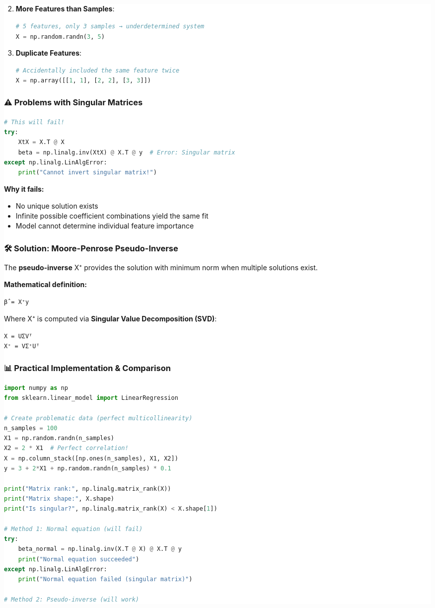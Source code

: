 2. **More Features than Samples**:
   ```python
   # 5 features, only 3 samples → underdetermined system
   X = np.random.randn(3, 5)
   ```

3. **Duplicate Features**:
   ```python
   # Accidentally included the same feature twice
   X = np.array([[1, 1], [2, 2], [3, 3]])
   ```

### ⚠️ Problems with Singular Matrices

```python
# This will fail!
try:
    XtX = X.T @ X
    beta = np.linalg.inv(XtX) @ X.T @ y  # Error: Singular matrix
except np.linalg.LinAlgError:
    print("Cannot invert singular matrix!")
```

**Why it fails:**
- No unique solution exists
- Infinite possible coefficient combinations yield the same fit
- Model cannot determine individual feature importance

### 🛠 Solution: Moore-Penrose Pseudo-Inverse

The **pseudo-inverse** X⁺ provides the solution with minimum norm when multiple solutions exist.

**Mathematical definition:**
```
β̂ = X⁺y
```

Where X⁺ is computed via **Singular Value Decomposition (SVD)**:
```
X = UΣVᵀ
X⁺ = VΣ⁺Uᵀ
```

### 📊 Practical Implementation & Comparison

```python
import numpy as np
from sklearn.linear_model import LinearRegression

# Create problematic data (perfect multicollinearity)
n_samples = 100
X1 = np.random.randn(n_samples)
X2 = 2 * X1  # Perfect correlation!
X = np.column_stack([np.ones(n_samples), X1, X2])
y = 3 + 2*X1 + np.random.randn(n_samples) * 0.1

print("Matrix rank:", np.linalg.matrix_rank(X))
print("Matrix shape:", X.shape)
print("Is singular?", np.linalg.matrix_rank(X) < X.shape[1])

# Method 1: Normal equation (will fail)
try:
    beta_normal = np.linalg.inv(X.T @ X) @ X.T @ y
    print("Normal equation succeeded")
except np.linalg.LinAlgError:
    print("Normal equation failed (singular matrix)")

# Method 2: Pseudo-inverse (will work)
```